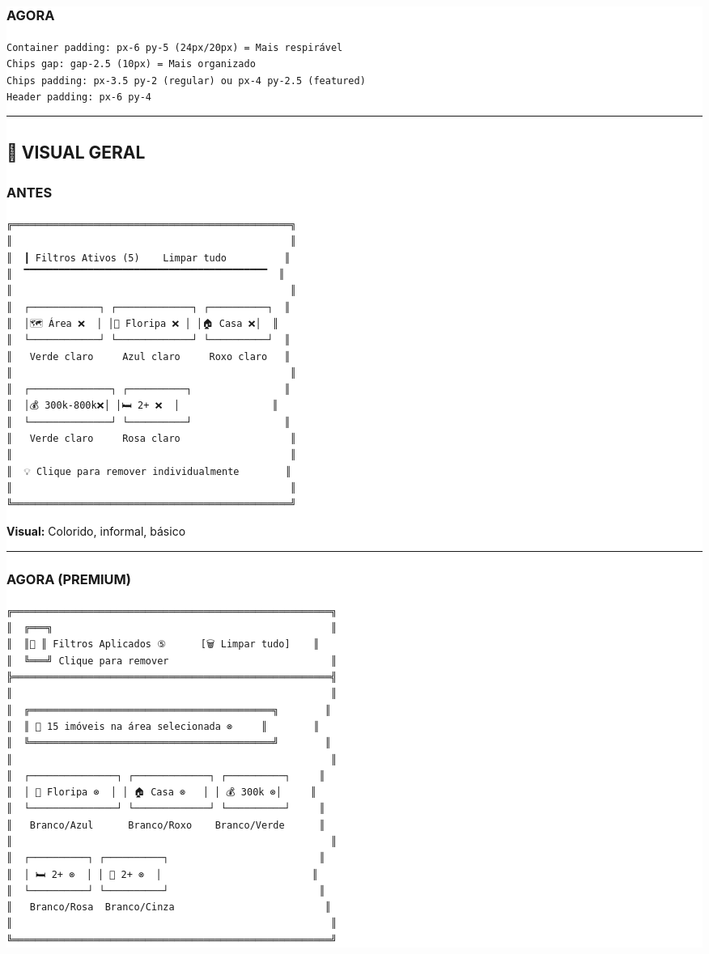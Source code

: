 
### **AGORA**
```
Container padding: px-6 py-5 (24px/20px) = Mais respirável
Chips gap: gap-2.5 (10px) = Mais organizado
Chips padding: px-3.5 py-2 (regular) ou px-4 py-2.5 (featured)
Header padding: px-6 py-4
```

---

## 🎨 VISUAL GERAL

### **ANTES**
```
╔════════════════════════════════════════════════╗
║                                                ║
║  ┃ Filtros Ativos (5)    Limpar tudo          ║
║  ▔▔▔▔▔▔▔▔▔▔▔▔▔▔▔▔▔▔▔▔▔▔▔▔▔▔▔▔▔▔▔▔▔▔▔▔▔▔▔▔▔▔  ║
║                                                ║
║  ┌────────────┐ ┌─────────────┐ ┌──────────┐  ║
║  │🗺️ Área ❌  │ │📍 Floripa ❌ │ │🏠 Casa ❌│  ║
║  └────────────┘ └─────────────┘ └──────────┘  ║
║   Verde claro     Azul claro     Roxo claro   ║
║                                                ║
║  ┌──────────────┐ ┌──────────┐                ║
║  │💰 300k-800k❌│ │🛏️ 2+ ❌  │                ║
║  └──────────────┘ └──────────┘                ║
║   Verde claro     Rosa claro                   ║
║                                                ║
║  💡 Clique para remover individualmente        ║
║                                                ║
╚════════════════════════════════════════════════╝
```

**Visual:** Colorido, informal, básico

---

### **AGORA (PREMIUM)**
```
╔═══════════════════════════════════════════════════════╗
║  ╔═══╗                                                ║
║  ║🎯 ║ Filtros Aplicados ⑤      [🗑️ Limpar tudo]    ║
║  ╚═══╝ Clique para remover                            ║
╠═══════════════════════════════════════════════════════╣
║                                                       ║
║  ╔══════════════════════════════════════════╗        ║
║  ║ 📍 15 imóveis na área selecionada ⊗     ║        ║
║  ╚══════════════════════════════════════════╝        ║
║                                                       ║
║  ┌───────────────┐ ┌─────────────┐ ┌──────────┐     ║
║  │ 📍 Floripa ⊗  │ │ 🏠 Casa ⊗   │ │ 💰 300k ⊗│     ║
║  └───────────────┘ └─────────────┘ └──────────┘     ║
║   Branco/Azul      Branco/Roxo    Branco/Verde      ║
║                                                       ║
║  ┌──────────┐ ┌──────────┐                          ║
║  │ 🛏 2+ ⊗  │ │ 🚗 2+ ⊗  │                          ║
║  └──────────┘ └──────────┘                          ║
║   Branco/Rosa  Branco/Cinza                          ║
║                                                       ║
╚═══════════════════════════════════════════════════════╝
```
